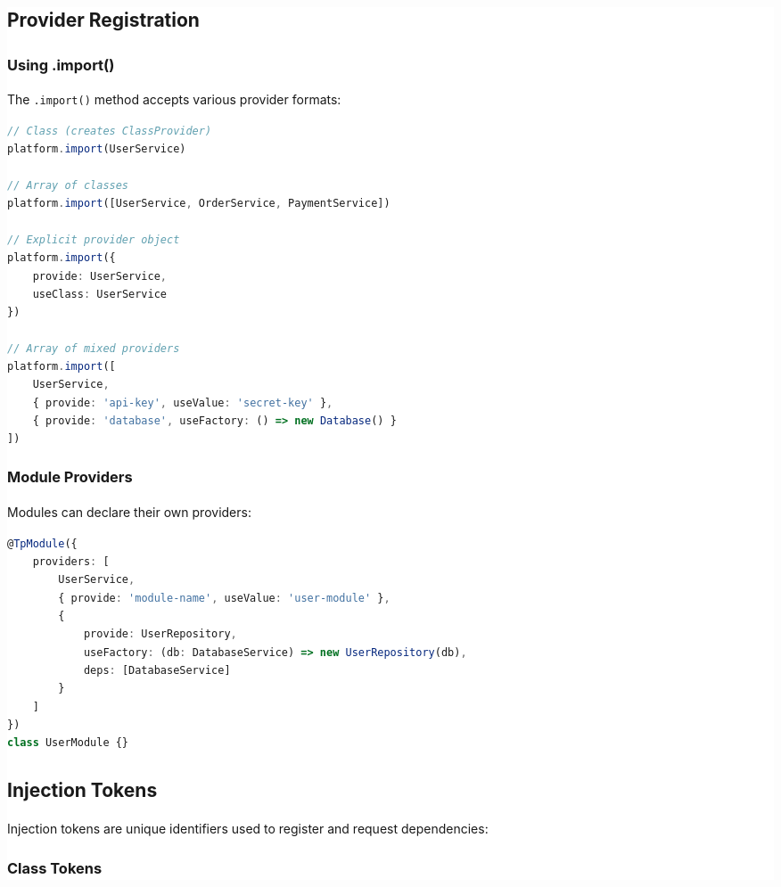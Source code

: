 ## Provider Registration

### Using .import()

The `.import()` method accepts various provider formats:

```typescript
// Class (creates ClassProvider)
platform.import(UserService)

// Array of classes
platform.import([UserService, OrderService, PaymentService])

// Explicit provider object
platform.import({
    provide: UserService,
    useClass: UserService
})

// Array of mixed providers
platform.import([
    UserService,
    { provide: 'api-key', useValue: 'secret-key' },
    { provide: 'database', useFactory: () => new Database() }
])
```

### Module Providers

Modules can declare their own providers:

```typescript
@TpModule({
    providers: [
        UserService,
        { provide: 'module-name', useValue: 'user-module' },
        {
            provide: UserRepository,
            useFactory: (db: DatabaseService) => new UserRepository(db),
            deps: [DatabaseService]
        }
    ]
})
class UserModule {}
```

## Injection Tokens

Injection tokens are unique identifiers used to register and request dependencies:

### Class Tokens
